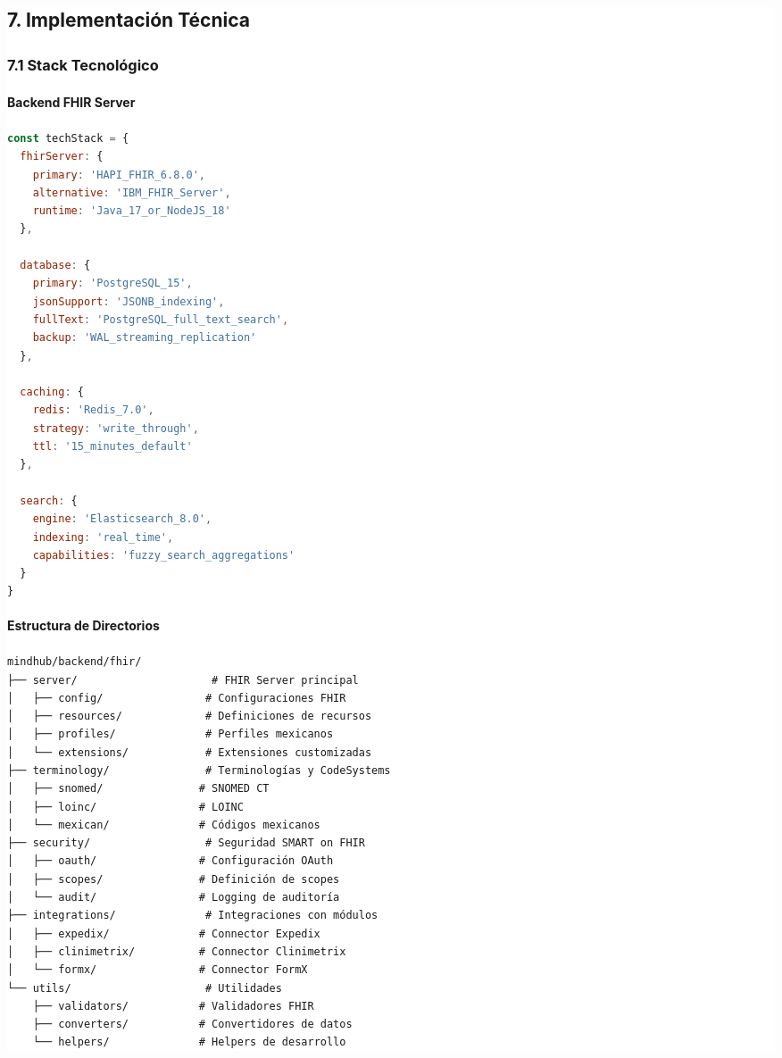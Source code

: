 
## 7. Implementación Técnica

### 7.1 Stack Tecnológico

#### Backend FHIR Server
```javascript
const techStack = {
  fhirServer: {
    primary: 'HAPI_FHIR_6.8.0',
    alternative: 'IBM_FHIR_Server',
    runtime: 'Java_17_or_NodeJS_18'
  },
  
  database: {
    primary: 'PostgreSQL_15',
    jsonSupport: 'JSONB_indexing',
    fullText: 'PostgreSQL_full_text_search',
    backup: 'WAL_streaming_replication'
  },
  
  caching: {
    redis: 'Redis_7.0',
    strategy: 'write_through',
    ttl: '15_minutes_default'
  },
  
  search: {
    engine: 'Elasticsearch_8.0',
    indexing: 'real_time',
    capabilities: 'fuzzy_search_aggregations'
  }
}
```

#### Estructura de Directorios
```
mindhub/backend/fhir/
├── server/                     # FHIR Server principal
│   ├── config/                # Configuraciones FHIR
│   ├── resources/             # Definiciones de recursos
│   ├── profiles/              # Perfiles mexicanos
│   └── extensions/            # Extensiones customizadas
├── terminology/               # Terminologías y CodeSystems
│   ├── snomed/               # SNOMED CT
│   ├── loinc/                # LOINC
│   └── mexican/              # Códigos mexicanos
├── security/                  # Seguridad SMART on FHIR
│   ├── oauth/                # Configuración OAuth
│   ├── scopes/               # Definición de scopes
│   └── audit/                # Logging de auditoría
├── integrations/              # Integraciones con módulos
│   ├── expedix/              # Connector Expedix
│   ├── clinimetrix/          # Connector Clinimetrix
│   └── formx/                # Connector FormX
└── utils/                     # Utilidades
    ├── validators/           # Validadores FHIR
    ├── converters/           # Convertidores de datos
    └── helpers/              # Helpers de desarrollo
```
